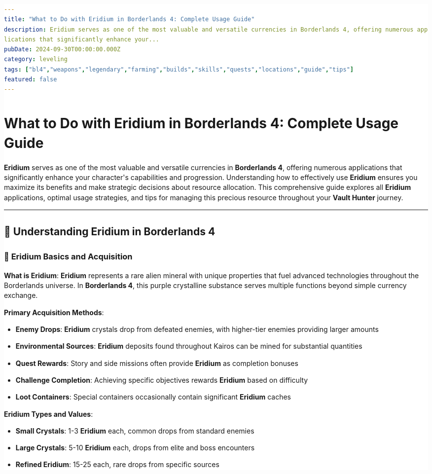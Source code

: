 ```yaml
---
title: "What to Do with Eridium in Borderlands 4: Complete Usage Guide"
description: Eridium serves as one of the most valuable and versatile currencies in Borderlands 4, offering numerous applications that significantly enhance your...
pubDate: 2024-09-30T00:00:00.000Z
category: leveling
tags: ["bl4","weapons","legendary","farming","builds","skills","quests","locations","guide","tips"]
featured: false
---
```


# What to Do with **Eridium** in **Borderlands 4**: Complete Usage Guide

**Eridium** serves as one of the most valuable and versatile currencies in **Borderlands 4**, offering numerous applications that significantly enhance your character's capabilities and progression. Understanding how to effectively use **Eridium** ensures you maximize its benefits and make strategic decisions about resource allocation. This comprehensive guide explores all **Eridium** applications, optimal usage strategies, and tips for managing this precious resource throughout your **Vault Hunter** journey.

---

## 🎯 Understanding **Eridium** in **Borderlands 4**

### 📌 **Eridium** Basics and Acquisition

**What is **Eridium****:
**Eridium** represents a rare alien mineral with unique properties that fuel advanced technologies throughout the Borderlands universe. In **Borderlands 4**, this purple crystalline substance serves multiple functions beyond simple currency exchange.

**Primary Acquisition Methods**:

- **Enemy Drops**: **Eridium** crystals drop from defeated enemies, with higher-tier enemies providing larger amounts

- **Environmental Sources**: **Eridium** deposits found throughout Kairos can be mined for substantial quantities

- **Quest Rewards**: Story and side missions often provide **Eridium** as completion bonuses

- **Challenge Completion**: Achieving specific objectives rewards **Eridium** based on difficulty

- **Loot Containers**: Special containers occasionally contain significant **Eridium** caches

****Eridium** Types and Values**:

- **Small Crystals**: 1-3 **Eridium** each, common drops from standard enemies

- **Large Crystals**: 5-10 **Eridium** each, drops from elite and boss encounters

- **Refined **Eridium****: 15-25 each, rare drops from specific sources
